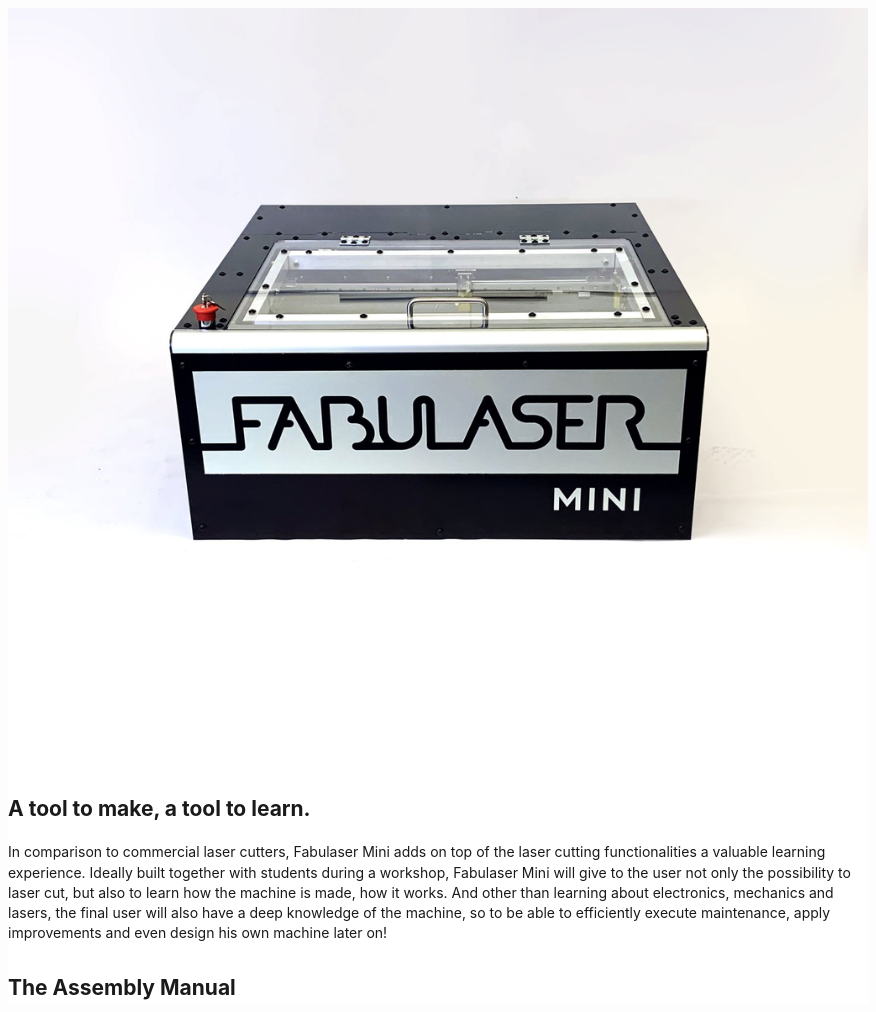 ![](media/mini_front.jpg)

A tool to make, a tool to learn.
--
In comparison to commercial laser cutters, Fabulaser Mini adds on top of the laser cutting functionalities a valuable learning experience. Ideally built together with students during a workshop, Fabulaser Mini will give to the user not only the possibility to laser cut, but also to learn how the machine is made, how it works. And other than learning about electronics, mechanics and lasers, the final user will also have a deep knowledge of the machine, so to be able to efficiently execute maintenance, apply improvements and even design his own machine later on!

The Assembly Manual
--
